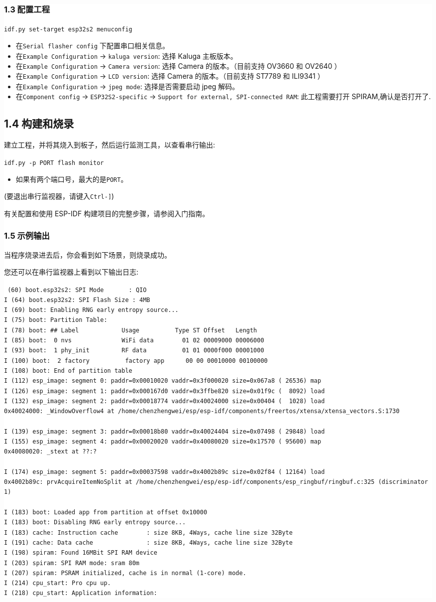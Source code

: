 ### 1.3 配置工程

```
idf.py set-target esp32s2 menuconfig
```

* 在`Serial flasher config` 下配置串口相关信息。
* 在`Example Configuration` -> `kaluga version`: 选择 Kaluga 主板版本。
* 在`Example Configuration` -> `Camera version`: 选择 Camera 的版本。（目前支持 OV3660 和 OV2640 ）
* 在`Example Configuration` -> `LCD version`: 选择 Camera 的版本。（目前支持 ST7789 和 ILI9341 ）
* 在`Example Configuration` -> `jpeg mode`: 选择是否需要启动 jpeg 解码。
* 在`Component config` -> `ESP32S2-specific` -> `Support for external, SPI-connected RAM`: 此工程需要打开 SPIRAM,确认是否打开了.

## 1.4 构建和烧录

建立工程，并将其烧入到板子，然后运行监测工具，以查看串行输出:

```
idf.py -p PORT flash monitor
```

* 如果有两个端口号，最大的是`PORT`。

(要退出串行监视器，请键入``Ctrl-]``)

有关配置和使用 ESP-IDF 构建项目的完整步骤，请参阅入门指南。

### 1.5 示例输出

当程序烧录进去后，你会看到如下场景，则烧录成功。

您还可以在串行监视器上看到以下输出日志:

```
 (60) boot.esp32s2: SPI Mode       : QIO
I (64) boot.esp32s2: SPI Flash Size : 4MB
I (69) boot: Enabling RNG early entropy source...
I (75) boot: Partition Table:
I (78) boot: ## Label            Usage          Type ST Offset   Length
I (85) boot:  0 nvs              WiFi data        01 02 00009000 00006000
I (93) boot:  1 phy_init         RF data          01 01 0000f000 00001000
I (100) boot:  2 factory          factory app      00 00 00010000 00100000
I (108) boot: End of partition table
I (112) esp_image: segment 0: paddr=0x00010020 vaddr=0x3f000020 size=0x067a8 ( 26536) map
I (126) esp_image: segment 1: paddr=0x000167d0 vaddr=0x3ffbe820 size=0x01f9c (  8092) load
I (132) esp_image: segment 2: paddr=0x00018774 vaddr=0x40024000 size=0x00404 (  1028) load
0x40024000: _WindowOverflow4 at /home/chenzhengwei/esp/esp-idf/components/freertos/xtensa/xtensa_vectors.S:1730

I (139) esp_image: segment 3: paddr=0x00018b80 vaddr=0x40024404 size=0x07498 ( 29848) load
I (155) esp_image: segment 4: paddr=0x00020020 vaddr=0x40080020 size=0x17570 ( 95600) map
0x40080020: _stext at ??:?

I (174) esp_image: segment 5: paddr=0x00037598 vaddr=0x4002b89c size=0x02f84 ( 12164) load
0x4002b89c: prvAcquireItemNoSplit at /home/chenzhengwei/esp/esp-idf/components/esp_ringbuf/ringbuf.c:325 (discriminator 1)

I (183) boot: Loaded app from partition at offset 0x10000
I (183) boot: Disabling RNG early entropy source...
I (183) cache: Instruction cache        : size 8KB, 4Ways, cache line size 32Byte
I (191) cache: Data cache               : size 8KB, 4Ways, cache line size 32Byte
I (198) spiram: Found 16MBit SPI RAM device
I (203) spiram: SPI RAM mode: sram 80m
I (207) spiram: PSRAM initialized, cache is in normal (1-core) mode.
I (214) cpu_start: Pro cpu up.
I (218) cpu_start: Application information:
```